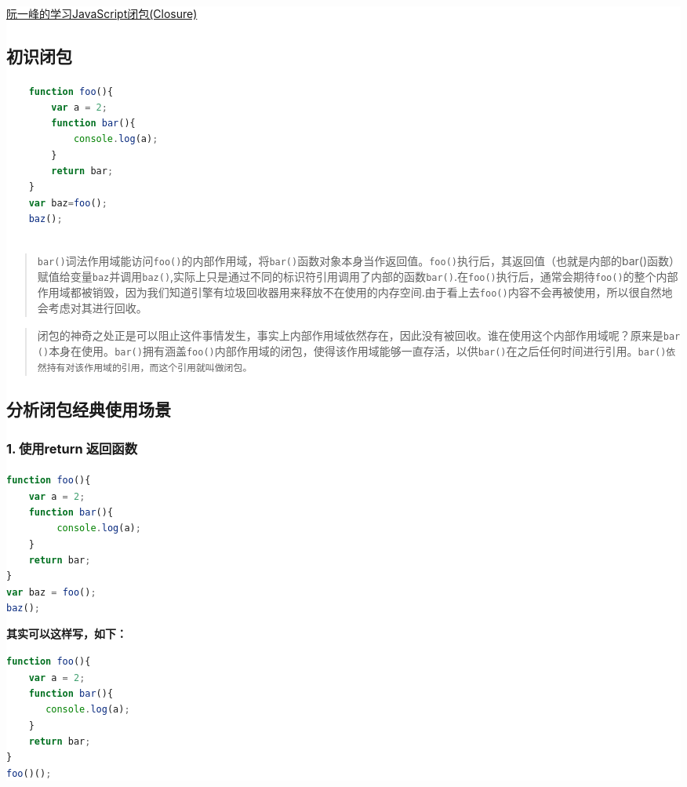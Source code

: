 [阮一峰的学习JavaScript闭包(Closure)](http://www.ruanyifeng.com/blog/2009/08/learning_javascript_closures.html)

初识闭包
----

```js
    function foo(){
        var a = 2;
        function bar(){
            console.log(a);
        }
        return bar;
    }
    var baz=foo();
    baz();
    
```

> `bar()`词法作用域能访问`foo()`的内部作用域，将`bar()`函数对象本身当作返回值。`foo()`执行后，其返回值（也就是内部的bar()函数）赋值给变量`baz`并调用`baz()`,实际上只是通过不同的标识符引用调用了内部的函数`bar()`.在`foo()`执行后，通常会期待`foo()`的整个内部作用域都被销毁，因为我们知道引擎有垃圾回收器用来释放不在使用的内存空间.由于看上去`foo()`内容不会再被使用，所以很自然地会考虑对其进行回收。

> 闭包的神奇之处正是可以阻止这件事情发生，事实上内部作用域依然存在，因此没有被回收。谁在使用这个内部作用域呢？原来是`bar()`本身在使用。`bar()`拥有涵盖`foo()`内部作用域的闭包，使得该作用域能够一直存活，以供`bar()`在之后任何时间进行引用。`bar()依然持有对该作用域的引用，而这个引用就叫做闭包。`

分析闭包经典使用场景
----------

### 1\. 使用return 返回函数

```js
function foo(){
    var a = 2;
    function bar(){
         console.log(a);
    }
    return bar;
}
var baz = foo();
baz(); 
```

**其实可以这样写，如下：** 

```js
function foo(){
    var a = 2;
    function bar(){
       console.log(a);
    }
    return bar;
}
foo()();
```
